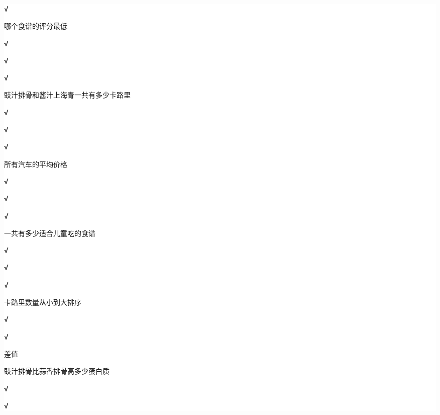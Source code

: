 
√

  

哪个食谱的评分最低

√

√

  

√

  

豉汁排骨和酱汁上海青一共有多少卡路里

√

√

  

√

  

所有汽车的平均价格

√

√

  

√

  

一共有多少适合儿童吃的食谱

√

√

  

√

  

卡路里数量从小到大排序

√

√

  

  

  

差值

豉汁排骨比蒜香排骨高多少蛋白质

√

√
